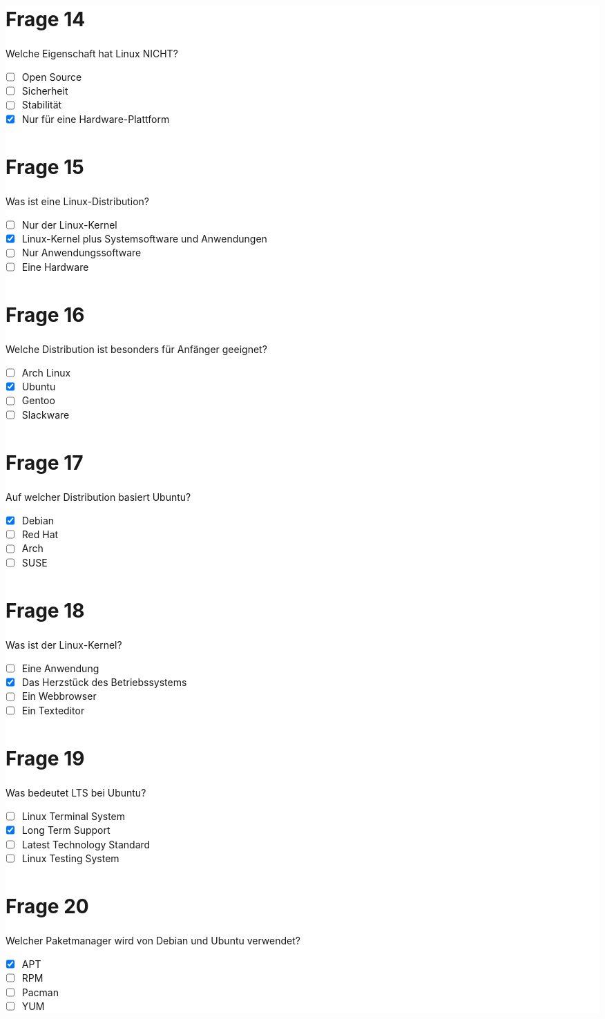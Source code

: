 # Frage 14
Welche Eigenschaft hat Linux NICHT?
- [ ] Open Source
- [ ] Sicherheit
- [ ] Stabilität
- [x] Nur für eine Hardware-Plattform

# Frage 15
Was ist eine Linux-Distribution?
- [ ] Nur der Linux-Kernel
- [x] Linux-Kernel plus Systemsoftware und Anwendungen
- [ ] Nur Anwendungssoftware
- [ ] Eine Hardware

# Frage 16
Welche Distribution ist besonders für Anfänger geeignet?
- [ ] Arch Linux
- [x] Ubuntu
- [ ] Gentoo
- [ ] Slackware

# Frage 17
Auf welcher Distribution basiert Ubuntu?
- [x] Debian
- [ ] Red Hat
- [ ] Arch
- [ ] SUSE

# Frage 18
Was ist der Linux-Kernel?
- [ ] Eine Anwendung
- [x] Das Herzstück des Betriebssystems
- [ ] Ein Webbrowser
- [ ] Ein Texteditor

# Frage 19
Was bedeutet LTS bei Ubuntu?
- [ ] Linux Terminal System
- [x] Long Term Support
- [ ] Latest Technology Standard
- [ ] Linux Testing System

# Frage 20
Welcher Paketmanager wird von Debian und Ubuntu verwendet?
- [x] APT
- [ ] RPM
- [ ] Pacman
- [ ] YUM

